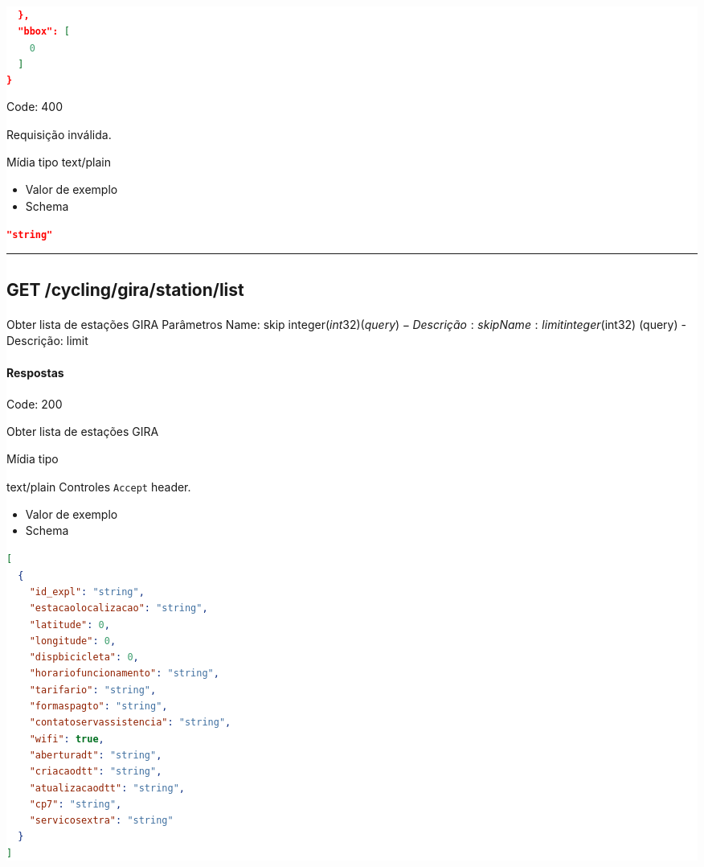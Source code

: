 ```json
  },
  "bbox": [
    0
  ]
}
```

Code: 400

Requisição inválida.

Mídia tipo
text/plain

- Valor de exemplo
- Schema
```json
"string"
```

---

## GET /cycling/gira/station/list

Obter lista de estações GIRA
Parâmetros
Name: skip integer($int32) (query) - Descrição: skip
Name: limit integer($int32) (query) - Descrição: limit

#### Respostas

Code: 200

Obter lista de estações GIRA

Mídia tipo

text/plain
Controles `Accept` header.
- Valor de exemplo
- Schema
```json
[
  {
    "id_expl": "string",
    "estacaolocalizacao": "string",
    "latitude": 0,
    "longitude": 0,
    "dispbicicleta": 0,
    "horariofuncionamento": "string",
    "tarifario": "string",
    "formaspagto": "string",
    "contatoservassistencia": "string",
    "wifi": true,
    "aberturadt": "string",
    "criacaodtt": "string",
    "atualizacaodtt": "string",
    "cp7": "string",
    "servicosextra": "string"
  }
]
```
